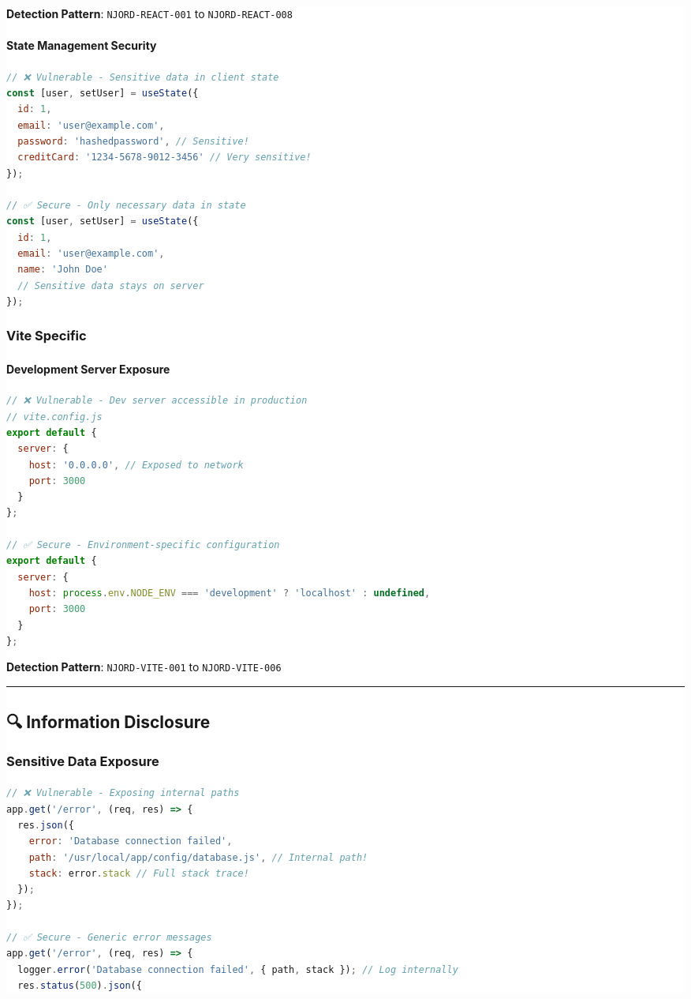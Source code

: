 **Detection Pattern**: `NJORD-REACT-001` to `NJORD-REACT-008`

#### **State Management Security**
```javascript
// ❌ Vulnerable - Sensitive data in client state
const [user, setUser] = useState({
  id: 1,
  email: 'user@example.com',
  password: 'hashedpassword', // Sensitive!
  creditCard: '1234-5678-9012-3456' // Very sensitive!
});

// ✅ Secure - Only necessary data in state
const [user, setUser] = useState({
  id: 1,
  email: 'user@example.com',
  name: 'John Doe'
  // Sensitive data stays on server
});
```

### **Vite Specific**

#### **Development Server Exposure**
```javascript
// ❌ Vulnerable - Dev server accessible in production
// vite.config.js
export default {
  server: {
    host: '0.0.0.0', // Exposed to network
    port: 3000
  }
};

// ✅ Secure - Environment-specific configuration
export default {
  server: {
    host: process.env.NODE_ENV === 'development' ? 'localhost' : undefined,
    port: 3000
  }
};
```

**Detection Pattern**: `NJORD-VITE-001` to `NJORD-VITE-006`

---

## 🔍 **Information Disclosure**

### **Sensitive Data Exposure**
```javascript
// ❌ Vulnerable - Exposing internal paths
app.get('/error', (req, res) => {
  res.json({
    error: 'Database connection failed',
    path: '/usr/local/app/config/database.js', // Internal path!
    stack: error.stack // Full stack trace!
  });
});

// ✅ Secure - Generic error messages
app.get('/error', (req, res) => {
  logger.error('Database connection failed', { path, stack }); // Log internally
  res.status(500).json({
```